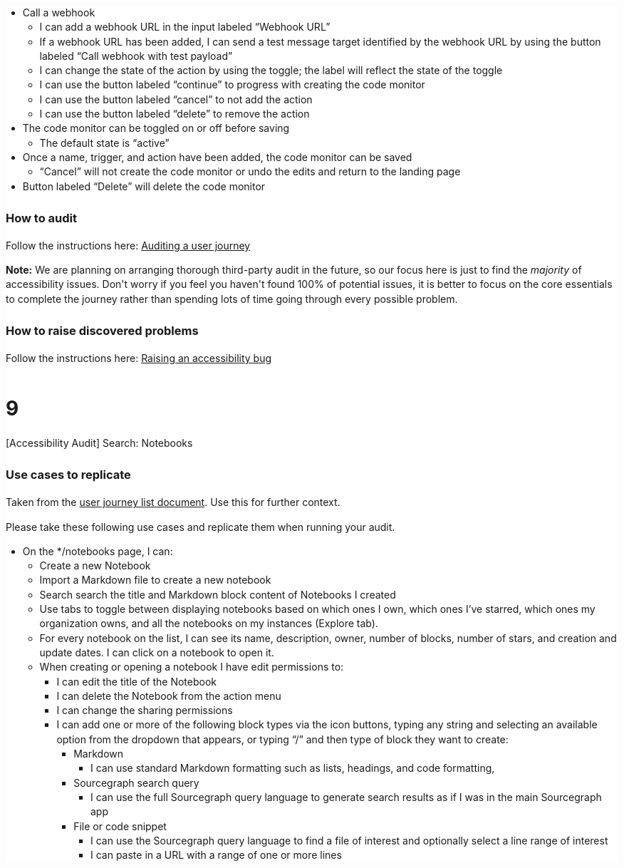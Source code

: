 - Call a webhook
  - I can add a webhook URL in the input labeled “Webhook URL”
  - If a webhook URL has been added, I can send a test message target identified by the webhook URL by using the button labeled “Call webhook with test payload”
  - I can change the state of the action by using the toggle; the label will reflect the state of the toggle
  - I can use the button labeled “continue” to progress with creating the code monitor
  - I can use the button labeled “cancel” to not add the action
  - I can use the button labeled “delete” to remove the action
- The code monitor can be toggled on or off before saving
  - The default state is “active”
- Once a name, trigger, and action have been added, the code monitor can be saved
  - “Cancel” will not create the code monitor or undo the edits and return to the landing page
- Button labeled “Delete” will delete the code monitor

### How to audit

Follow the instructions here: [Auditing a user journey](https://docs.sourcegraph.com/dev/background-information/web/accessibility/how-to-audit#auditing-a-user-journey)

**Note:** We are planning on arranging thorough third-party audit in the future, so our focus here is just to find the _majority_ of accessibility issues. Don't worry if you feel you haven't found 100% of potential issues, it is better to focus on the core essentials to complete the journey rather than spending lots of time going through every possible problem.

### How to raise discovered problems

Follow the instructions here: [Raising an accessibility bug](https://docs.sourcegraph.com/dev/background-information/web/accessibility/how-to-audit#raising-a-bug)

# 9

[Accessibility Audit] Search: Notebooks

### Use cases to replicate

Taken from the [user journey list document](https://docs.google.com/document/d/1IA90OFew5MTcxFndKS2Xn4vb8sOt68sj537P7AGj_Tk/edit?usp=sharing). Use this for further context.

Please take these following use cases and replicate them when running your audit.

- On the \*/notebooks page, I can:
  - Create a new Notebook
  - Import a Markdown file to create a new notebook
  - Search search the title and Markdown block content of Notebooks I created
  - Use tabs to toggle between displaying notebooks based on which ones I own, which ones I’ve starred, which ones my organization owns, and all the notebooks on my instances (Explore tab).
  - For every notebook on the list, I can see its name, description, owner, number of blocks, number of stars, and creation and update dates. I can click on a notebook to open it.
  - When creating or opening a notebook I have edit permissions to:
    - I can edit the title of the Notebook
    - I can delete the Notebook from the action menu
    - I can change the sharing permissions
    - I can add one or more of the following block types via the icon buttons, typing any string and selecting an available option from the dropdown that appears, or typing “/” and then type of block they want to create:
      - Markdown
        - I can use standard Markdown formatting such as lists, headings, and code formatting,
      - Sourcegraph search query
        - I can use the full Sourcegraph query language to generate search results as if I was in the main Sourcegraph app
      - File or code snippet
        - I can use the Sourcegraph query language to find a file of interest and optionally select a line range of interest
        - I can paste in a URL with a range of one or more lines